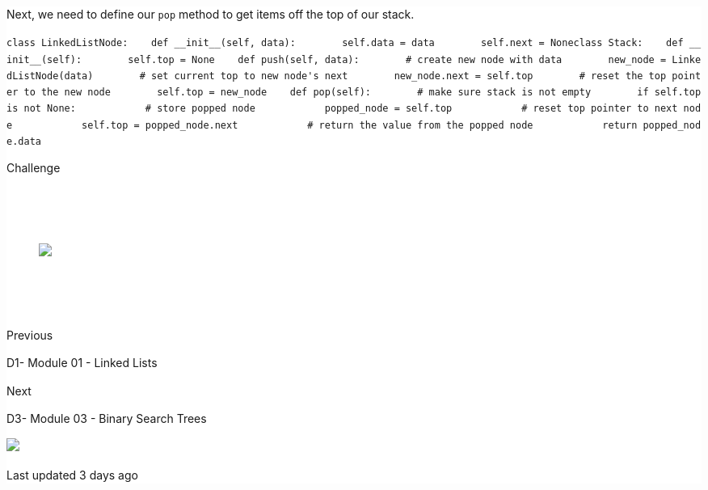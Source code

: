 <span class="text-4505230f--TextH400-3033861f--textContentFamily-49a318e1"><span data-key="4007bd079807455e99ff087516db5bd9"><span data-offset-key="4007bd079807455e99ff087516db5bd9:0">Next, we need to define our </span><span data-offset-key="4007bd079807455e99ff087516db5bd9:1">`pop`</span><span data-offset-key="4007bd079807455e99ff087516db5bd9:2"> method to get items off the top of our stack.</span></span></span>

    class LinkedListNode:    def __init__(self, data):        self.data = data        self.next = None​class Stack:    def __init__(self):        self.top = None​    def push(self, data):        # create new node with data        new_node = LinkedListNode(data)        # set current top to new node's next        new_node.next = self.top        # reset the top pointer to the new node        self.top = new_node​    def pop(self):        # make sure stack is not empty        if self.top is not None:            # store popped node            popped_node = self.top            # reset top pointer to next node            self.top = popped_node.next            # return the value from the popped node            return popped_node.data

<span class="text-4505230f--HeadingH600-23f228db--textContentFamily-49a318e1"><span data-key="f2b6648006f34a2e8b0bb290595058de"><span data-offset-key="f2b6648006f34a2e8b0bb290595058de:0">Challenge</span></span></span>

<span class="text-4505230f--TextH400-3033861f--textContentFamily-49a318e1"><span data-key="625474591ae748b788fc446c4f515098"><span data-offset-key="625474591ae748b788fc446c4f515098:0"><span data-slate-zero-width="n">​</span></span></span></span>

<span class="text-4505230f--TextH400-3033861f--textContentFamily-49a318e1"><span data-key="cbe34ebf4a244ba29243f1eda99f3f38"><span data-offset-key="cbe34ebf4a244ba29243f1eda99f3f38:0"><span data-slate-zero-width="n">​</span></span></span></span>

<figure><img src="https://gblobscdn.gitbook.com/assets%2F-Mij72ebV4OjqJvBacMy%2Fsync%2F24ac184b16b63195b5c5435103114ae3205a7ca7.png?alt=media" class="image-52799b3c" /></figure>

<span class="text-4505230f--TextH400-3033861f--textContentFamily-49a318e1"><span data-key="2a5c9d756b184a79ae4f966ef3cc1da7"><span data-offset-key="2a5c9d756b184a79ae4f966ef3cc1da7:0"><span data-slate-zero-width="n">​</span></span></span></span>

<span class="text-4505230f--TextH400-3033861f--textContentFamily-49a318e1"><span data-key="a14b95df9aa145d995fa2d909cfa04ec"><span data-offset-key="a14b95df9aa145d995fa2d909cfa04ec:0"><span data-slate-zero-width="n">​</span></span></span></span>

<a href="untitled-3.html" class="reset-3c756112--card-6570f064--whiteCard-fff091a4--cardPrevious-56a5e674"></a>

<span class="text-4505230f--TextH200-a3425406--textContentFamily-49a318e1">Previous</span>

<span class="text-4505230f--UIH400-4e41e82a--textContentFamily-49a318e1">D1- Module 01 - Linked Lists</span>

<a href="untitled-8.html" class="reset-3c756112--card-6570f064--whiteCard-fff091a4--cardNext-19241c42"></a>

<span class="text-4505230f--TextH200-a3425406--textContentFamily-49a318e1">Next</span>

<span class="text-4505230f--UIH400-4e41e82a--textContentFamily-49a318e1">D3- Module 03 - Binary Search Trees</span>

<img src="https://avatars.githubusercontent.com/u/66654881?v=4" class="image-67b14f24--avatar-1c1d03ec" />

<span class="text-4505230f--TextH200-a3425406--textContentFamily-49a318e1">Last updated 3 days ago</span>
